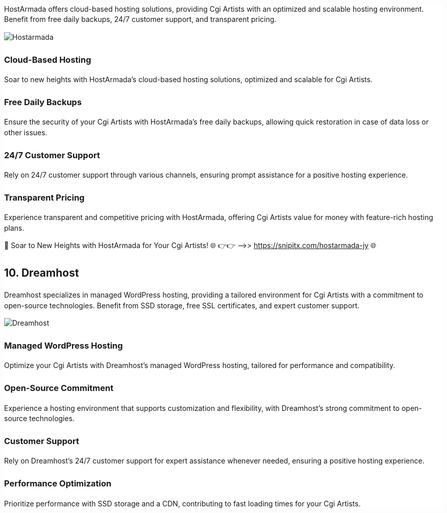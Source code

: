 HostArmada offers cloud-based hosting solutions, providing Cgi Artists with an optimized and scalable hosting environment. Benefit from free daily backups, 24/7 customer support, and transparent pricing.

![Hostarmada](https://i.imgur.com/KFbdf3o.jpeg "Hostarmada Hosting")

### Cloud-Based Hosting
Soar to new heights with HostArmada’s cloud-based hosting solutions, optimized and scalable for Cgi Artists.

### Free Daily Backups
Ensure the security of your Cgi Artists with HostArmada’s free daily backups, allowing quick restoration in case of data loss or other issues.

### 24/7 Customer Support
Rely on 24/7 customer support through various channels, ensuring prompt assistance for a positive hosting experience.

### Transparent Pricing
Experience transparent and competitive pricing with HostArmada, offering Cgi Artists value for money with feature-rich hosting plans.

🚀 Soar to New Heights with HostArmada for Your Cgi Artists! 🌐
👉👉 -->> https://snipitx.com/hostarmada-jy 🌐

## 10. Dreamhost

Dreamhost specializes in managed WordPress hosting, providing a tailored environment for Cgi Artists with a commitment to open-source technologies. Benefit from SSD storage, free SSL certificates, and expert customer support.

![Dreamhost](https://i.imgur.com/rXIg8ip.jpeg "Dreamhost Hosting")

### Managed WordPress Hosting
Optimize your Cgi Artists with Dreamhost’s managed WordPress hosting, tailored for performance and compatibility.

### Open-Source Commitment
Experience a hosting environment that supports customization and flexibility, with Dreamhost’s strong commitment to open-source technologies.

### Customer Support
Rely on Dreamhost’s 24/7 customer support for expert assistance whenever needed, ensuring a positive hosting experience.

### Performance Optimization
Prioritize performance with SSD storage and a CDN, contributing to fast loading times for your Cgi Artists.
